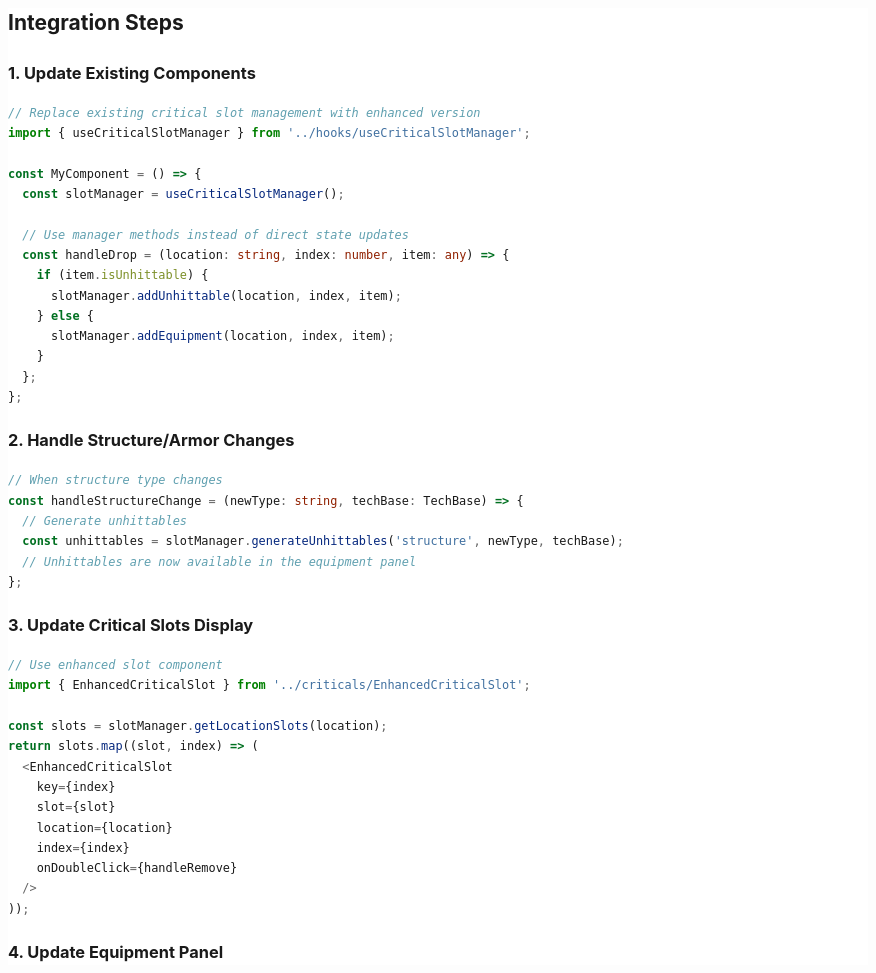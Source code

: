 ## Integration Steps

### 1. **Update Existing Components**

```typescript
// Replace existing critical slot management with enhanced version
import { useCriticalSlotManager } from '../hooks/useCriticalSlotManager';

const MyComponent = () => {
  const slotManager = useCriticalSlotManager();
  
  // Use manager methods instead of direct state updates
  const handleDrop = (location: string, index: number, item: any) => {
    if (item.isUnhittable) {
      slotManager.addUnhittable(location, index, item);
    } else {
      slotManager.addEquipment(location, index, item);
    }
  };
};
```

### 2. **Handle Structure/Armor Changes**

```typescript
// When structure type changes
const handleStructureChange = (newType: string, techBase: TechBase) => {
  // Generate unhittables
  const unhittables = slotManager.generateUnhittables('structure', newType, techBase);
  // Unhittables are now available in the equipment panel
};
```

### 3. **Update Critical Slots Display**

```typescript
// Use enhanced slot component
import { EnhancedCriticalSlot } from '../criticals/EnhancedCriticalSlot';

const slots = slotManager.getLocationSlots(location);
return slots.map((slot, index) => (
  <EnhancedCriticalSlot
    key={index}
    slot={slot}
    location={location}
    index={index}
    onDoubleClick={handleRemove}
  />
));
```

### 4. **Update Equipment Panel**
